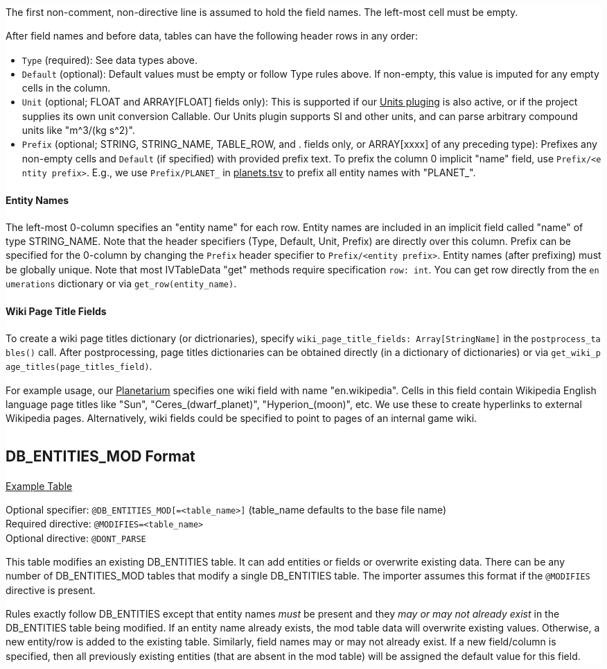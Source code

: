The first non-comment, non-directive line is assumed to hold the field names. The left-most cell must be empty.

After field names and before data, tables can have the following header rows in any order:
* `Type` (required): See data types above.
* `Default` (optional): Default values must be empty or follow Type rules above. If non-empty, this value is imputed for any empty cells in the column.
* `Unit` (optional; FLOAT and ARRAY[FLOAT] fields only): This is supported if our [Units pluging](https://github.com/ivoyager/ivoyager_units) is also active, or if the project supplies its own unit conversion Callable. Our Units plugin supports SI and other units, and can parse arbitrary compound units like "m^3/(kg s^2)".
* `Prefix` (optional; STRING, STRING_NAME, TABLE_ROW, and <ClassName>.<EnumName> fields only, or ARRAY[xxxx] of any preceding type): Prefixes any non-empty cells and `Default` (if specified) with provided prefix text. To prefix the column 0 implicit "name" field, use `Prefix/<entity prefix>`. E.g., we use `Prefix/PLANET_` in [planets.tsv](https://github.com/ivoyager/ivoyager_core/blob/master/data/tables/planets.tsv) to prefix all entity names with "PLANET_".

#### Entity Names

The left-most 0-column specifies an "entity name" for each row. Entity names are included in an implicit field called "name" of type STRING_NAME. Note that the header specifiers (Type, Default, Unit, Prefix) are directly over this column. Prefix can be specified for the 0-column by changing the `Prefix` header specifier to `Prefix/<entity prefix>`. Entity names (after prefixing) must be globally unique. Note that most IVTableData "get" methods require specification `row: int`. You can get row directly from the `enumerations` dictionary or via `get_row(entity_name)`.

#### Wiki Page Title Fields

To create a wiki page titles dictionary (or dictrionaries), specify `wiki_page_title_fields: Array[StringName]` in the `postprocess_tables()` call. After postprocessing, page titles dictionaries can be obtained directly (in a dictionary of dictionaries) or via `get_wiki_page_titles(page_titles_field)`.

For example usage, our [Planetarium](https://www.ivoyager.dev/planetarium/) specifies one wiki field with name "en.wikipedia". Cells in this field contain Wikipedia English language page titles like "Sun", "Ceres_(dwarf_planet)", "Hyperion_(moon)", etc. We use these to create hyperlinks to external Wikipedia pages. Alternatively, wiki fields could be specified to point to pages of an internal game wiki.

## DB_ENTITIES_MOD Format

[Example Table](https://github.com/t2civ/astropolis_sdk/blob/master/public/data/tables/planets_mod.tsv)

Optional specifier: `@DB_ENTITIES_MOD[=<table_name>]` (table_name defaults to the base file name)  
Required directive: `@MODIFIES=<table_name>`  
Optional directive: `@DONT_PARSE`

This table modifies an existing DB_ENTITIES table. It can add entities or fields or overwrite existing data. There can be any number of DB_ENTITIES_MOD tables that modify a single DB_ENTITIES table. The importer assumes this format if the `@MODIFIES` directive is present.

Rules exactly follow DB_ENTITIES except that entity names _must_ be present and they _may or may not already exist_ in the DB_ENTITIES table being modified. If an entity name already exists, the mod table data will overwrite existing values. Otherwise, a new entity/row is added to the existing table. Similarly, field names may or may not already exist. If a new field/column is specified, then all previously existing entities (that are absent in the mod table) will be assigned the default value for this field.
